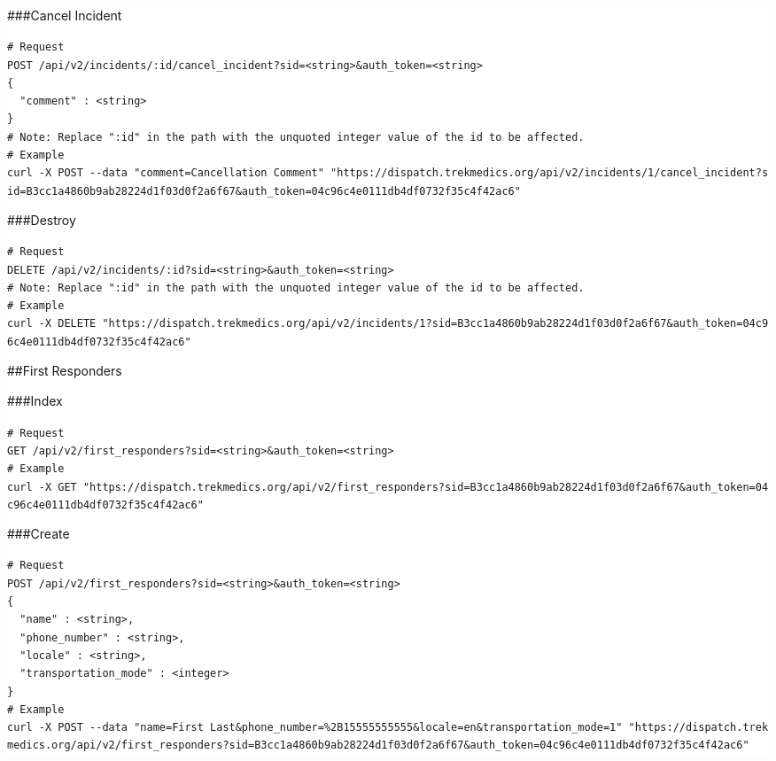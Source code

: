 ###Cancel Incident

    # Request
    POST /api/v2/incidents/:id/cancel_incident?sid=<string>&auth_token=<string>
    {
      "comment" : <string>
    }
    # Note: Replace ":id" in the path with the unquoted integer value of the id to be affected.
    # Example
    curl -X POST --data "comment=Cancellation Comment" "https://dispatch.trekmedics.org/api/v2/incidents/1/cancel_incident?sid=B3cc1a4860b9ab28224d1f03d0f2a6f67&auth_token=04c96c4e0111db4df0732f35c4f42ac6"

###Destroy

    # Request
    DELETE /api/v2/incidents/:id?sid=<string>&auth_token=<string>
    # Note: Replace ":id" in the path with the unquoted integer value of the id to be affected.
    # Example
    curl -X DELETE "https://dispatch.trekmedics.org/api/v2/incidents/1?sid=B3cc1a4860b9ab28224d1f03d0f2a6f67&auth_token=04c96c4e0111db4df0732f35c4f42ac6"

##First Responders

###Index

    # Request
    GET /api/v2/first_responders?sid=<string>&auth_token=<string>
    # Example
    curl -X GET "https://dispatch.trekmedics.org/api/v2/first_responders?sid=B3cc1a4860b9ab28224d1f03d0f2a6f67&auth_token=04c96c4e0111db4df0732f35c4f42ac6"

###Create

    # Request
    POST /api/v2/first_responders?sid=<string>&auth_token=<string>
    {
      "name" : <string>,
      "phone_number" : <string>,
      "locale" : <string>,
      "transportation_mode" : <integer>
    }
    # Example
    curl -X POST --data "name=First Last&phone_number=%2B15555555555&locale=en&transportation_mode=1" "https://dispatch.trekmedics.org/api/v2/first_responders?sid=B3cc1a4860b9ab28224d1f03d0f2a6f67&auth_token=04c96c4e0111db4df0732f35c4f42ac6"

